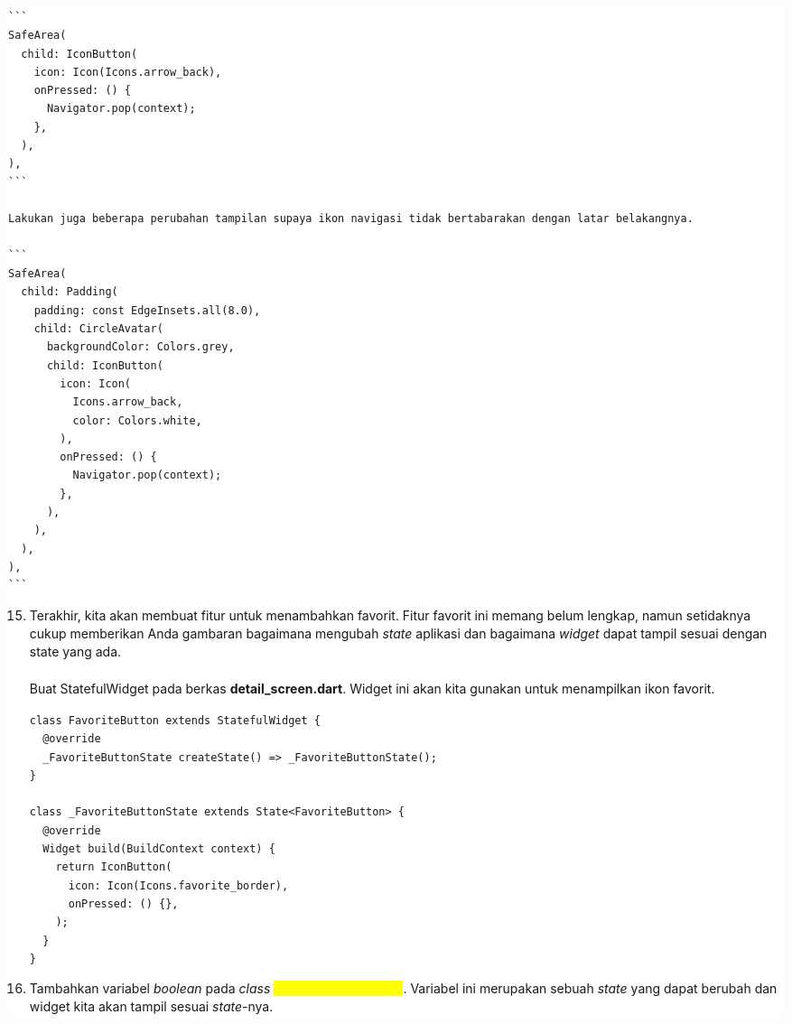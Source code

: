    ```
    SafeArea(
      child: IconButton(
        icon: Icon(Icons.arrow_back),
        onPressed: () {
          Navigator.pop(context);
        },
      ),
    ),
    ```

    Lakukan juga beberapa perubahan tampilan supaya ikon navigasi tidak bertabarakan dengan latar belakangnya.

    ```
    SafeArea(
      child: Padding(
        padding: const EdgeInsets.all(8.0),
        child: CircleAvatar(
          backgroundColor: Colors.grey,
          child: IconButton(
            icon: Icon(
              Icons.arrow_back,
              color: Colors.white,
            ),
            onPressed: () {
              Navigator.pop(context);
            },
          ),
        ),
      ),
    ),
    ```
15. Terakhir, kita akan membuat fitur untuk menambahkan favorit. Fitur favorit ini memang belum lengkap, namun setidaknya cukup memberikan Anda gambaran bagaimana mengubah _state_ aplikasi dan bagaimana _widget_ dapat tampil sesuai dengan state yang ada.\
    \
    Buat StatefulWidget pada berkas **detail\_screen.dart**. Widget ini akan kita gunakan untuk menampilkan ikon favorit.

    ```
    class FavoriteButton extends StatefulWidget {
      @override
      _FavoriteButtonState createState() => _FavoriteButtonState();
    }
     
    class _FavoriteButtonState extends State<FavoriteButton> {
      @override
      Widget build(BuildContext context) {
        return IconButton(
          icon: Icon(Icons.favorite_border),
          onPressed: () {},
        );
      }
    }
    ```
16. Tambahkan variabel _boolean_ pada _class_ <mark style="color:yellow;">`_FavoriteButtonState`</mark>. Variabel ini merupakan sebuah _state_ yang dapat berubah dan widget kita akan tampil sesuai _state_-nya.

